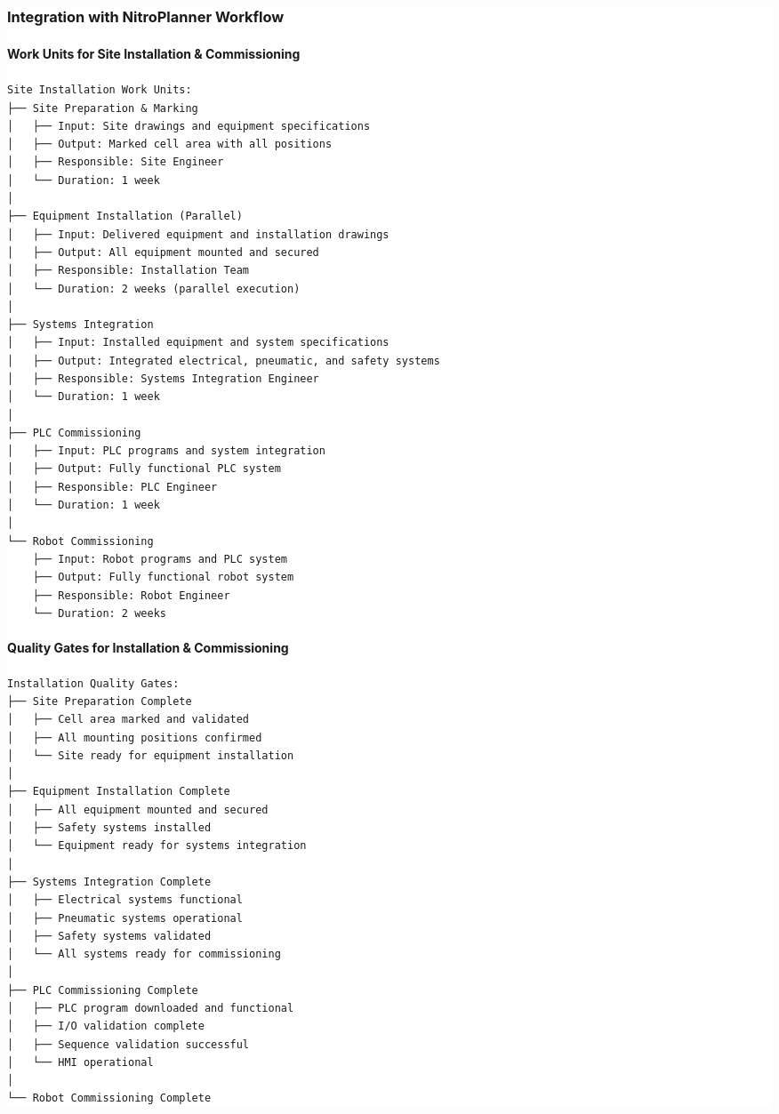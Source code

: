 ### **Integration with NitroPlanner Workflow**

#### **Work Units for Site Installation & Commissioning**

```
Site Installation Work Units:
├── Site Preparation & Marking
│   ├── Input: Site drawings and equipment specifications
│   ├── Output: Marked cell area with all positions
│   ├── Responsible: Site Engineer
│   └── Duration: 1 week
│
├── Equipment Installation (Parallel)
│   ├── Input: Delivered equipment and installation drawings
│   ├── Output: All equipment mounted and secured
│   ├── Responsible: Installation Team
│   └── Duration: 2 weeks (parallel execution)
│
├── Systems Integration
│   ├── Input: Installed equipment and system specifications
│   ├── Output: Integrated electrical, pneumatic, and safety systems
│   ├── Responsible: Systems Integration Engineer
│   └── Duration: 1 week
│
├── PLC Commissioning
│   ├── Input: PLC programs and system integration
│   ├── Output: Fully functional PLC system
│   ├── Responsible: PLC Engineer
│   └── Duration: 1 week
│
└── Robot Commissioning
    ├── Input: Robot programs and PLC system
    ├── Output: Fully functional robot system
    ├── Responsible: Robot Engineer
    └── Duration: 2 weeks
```

#### **Quality Gates for Installation & Commissioning**

```
Installation Quality Gates:
├── Site Preparation Complete
│   ├── Cell area marked and validated
│   ├── All mounting positions confirmed
│   └── Site ready for equipment installation
│
├── Equipment Installation Complete
│   ├── All equipment mounted and secured
│   ├── Safety systems installed
│   └── Equipment ready for systems integration
│
├── Systems Integration Complete
│   ├── Electrical systems functional
│   ├── Pneumatic systems operational
│   ├── Safety systems validated
│   └── All systems ready for commissioning
│
├── PLC Commissioning Complete
│   ├── PLC program downloaded and functional
│   ├── I/O validation complete
│   ├── Sequence validation successful
│   └── HMI operational
│
└── Robot Commissioning Complete
```